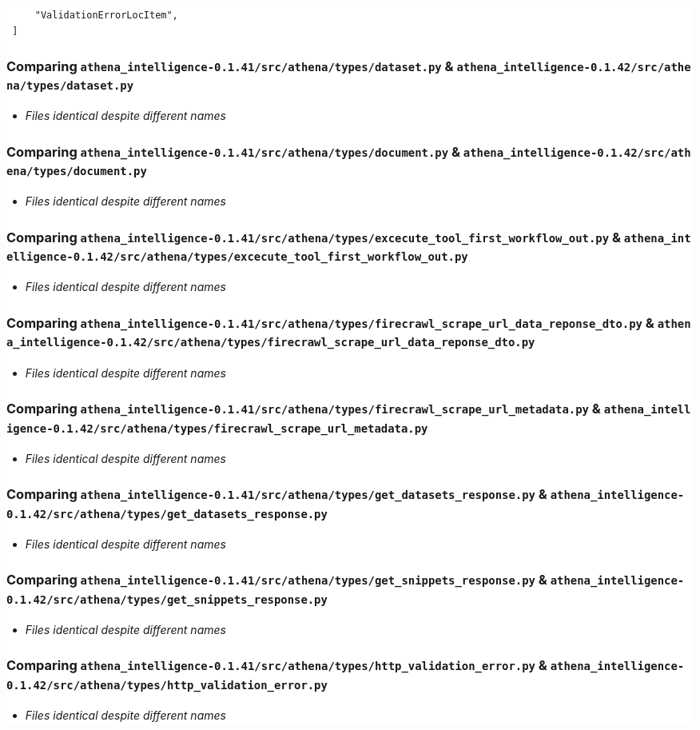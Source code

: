 ```diff
     "ValidationErrorLocItem",
 ]
```

### Comparing `athena_intelligence-0.1.41/src/athena/types/dataset.py` & `athena_intelligence-0.1.42/src/athena/types/dataset.py`

 * *Files identical despite different names*

### Comparing `athena_intelligence-0.1.41/src/athena/types/document.py` & `athena_intelligence-0.1.42/src/athena/types/document.py`

 * *Files identical despite different names*

### Comparing `athena_intelligence-0.1.41/src/athena/types/excecute_tool_first_workflow_out.py` & `athena_intelligence-0.1.42/src/athena/types/excecute_tool_first_workflow_out.py`

 * *Files identical despite different names*

### Comparing `athena_intelligence-0.1.41/src/athena/types/firecrawl_scrape_url_data_reponse_dto.py` & `athena_intelligence-0.1.42/src/athena/types/firecrawl_scrape_url_data_reponse_dto.py`

 * *Files identical despite different names*

### Comparing `athena_intelligence-0.1.41/src/athena/types/firecrawl_scrape_url_metadata.py` & `athena_intelligence-0.1.42/src/athena/types/firecrawl_scrape_url_metadata.py`

 * *Files identical despite different names*

### Comparing `athena_intelligence-0.1.41/src/athena/types/get_datasets_response.py` & `athena_intelligence-0.1.42/src/athena/types/get_datasets_response.py`

 * *Files identical despite different names*

### Comparing `athena_intelligence-0.1.41/src/athena/types/get_snippets_response.py` & `athena_intelligence-0.1.42/src/athena/types/get_snippets_response.py`

 * *Files identical despite different names*

### Comparing `athena_intelligence-0.1.41/src/athena/types/http_validation_error.py` & `athena_intelligence-0.1.42/src/athena/types/http_validation_error.py`

 * *Files identical despite different names*
